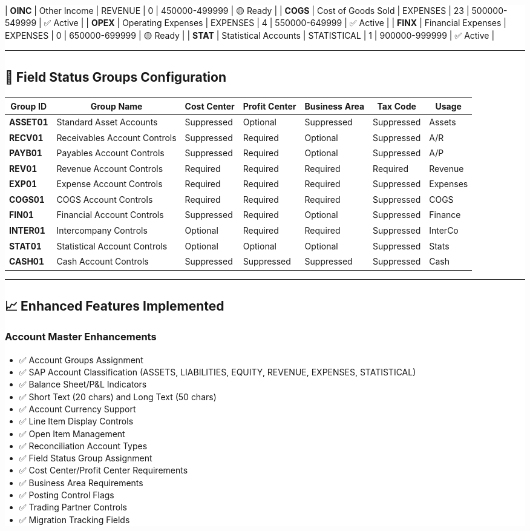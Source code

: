 | **OINC** | Other Income | REVENUE | 0 | 450000-499999 | 🟡 Ready |
| **COGS** | Cost of Goods Sold | EXPENSES | 23 | 500000-549999 | ✅ Active |
| **OPEX** | Operating Expenses | EXPENSES | 4 | 550000-649999 | ✅ Active |
| **FINX** | Financial Expenses | EXPENSES | 0 | 650000-699999 | 🟡 Ready |
| **STAT** | Statistical Accounts | STATISTICAL | 1 | 900000-999999 | ✅ Active |

---

## 🔧 **Field Status Groups Configuration**

| Group ID | Group Name | Cost Center | Profit Center | Business Area | Tax Code | Usage |
|----------|------------|-------------|---------------|---------------|----------|-------|
| **ASSET01** | Standard Asset Accounts | Suppressed | Optional | Suppressed | Suppressed | Assets |
| **RECV01** | Receivables Account Controls | Suppressed | Required | Optional | Suppressed | A/R |
| **PAYB01** | Payables Account Controls | Suppressed | Required | Optional | Suppressed | A/P |
| **REV01** | Revenue Account Controls | Required | Required | Required | Required | Revenue |
| **EXP01** | Expense Account Controls | Required | Required | Required | Suppressed | Expenses |
| **COGS01** | COGS Account Controls | Required | Required | Required | Suppressed | COGS |
| **FIN01** | Financial Account Controls | Suppressed | Required | Optional | Suppressed | Finance |
| **INTER01** | Intercompany Controls | Optional | Required | Required | Suppressed | InterCo |
| **STAT01** | Statistical Account Controls | Optional | Optional | Optional | Suppressed | Stats |
| **CASH01** | Cash Account Controls | Suppressed | Suppressed | Suppressed | Suppressed | Cash |

---

## 📈 **Enhanced Features Implemented**

### **Account Master Enhancements**
- ✅ Account Groups Assignment
- ✅ SAP Account Classification (ASSETS, LIABILITIES, EQUITY, REVENUE, EXPENSES, STATISTICAL)
- ✅ Balance Sheet/P&L Indicators
- ✅ Short Text (20 chars) and Long Text (50 chars)
- ✅ Account Currency Support
- ✅ Line Item Display Controls
- ✅ Open Item Management
- ✅ Reconciliation Account Types
- ✅ Field Status Group Assignment
- ✅ Cost Center/Profit Center Requirements
- ✅ Business Area Requirements
- ✅ Posting Control Flags
- ✅ Trading Partner Controls
- ✅ Migration Tracking Fields

